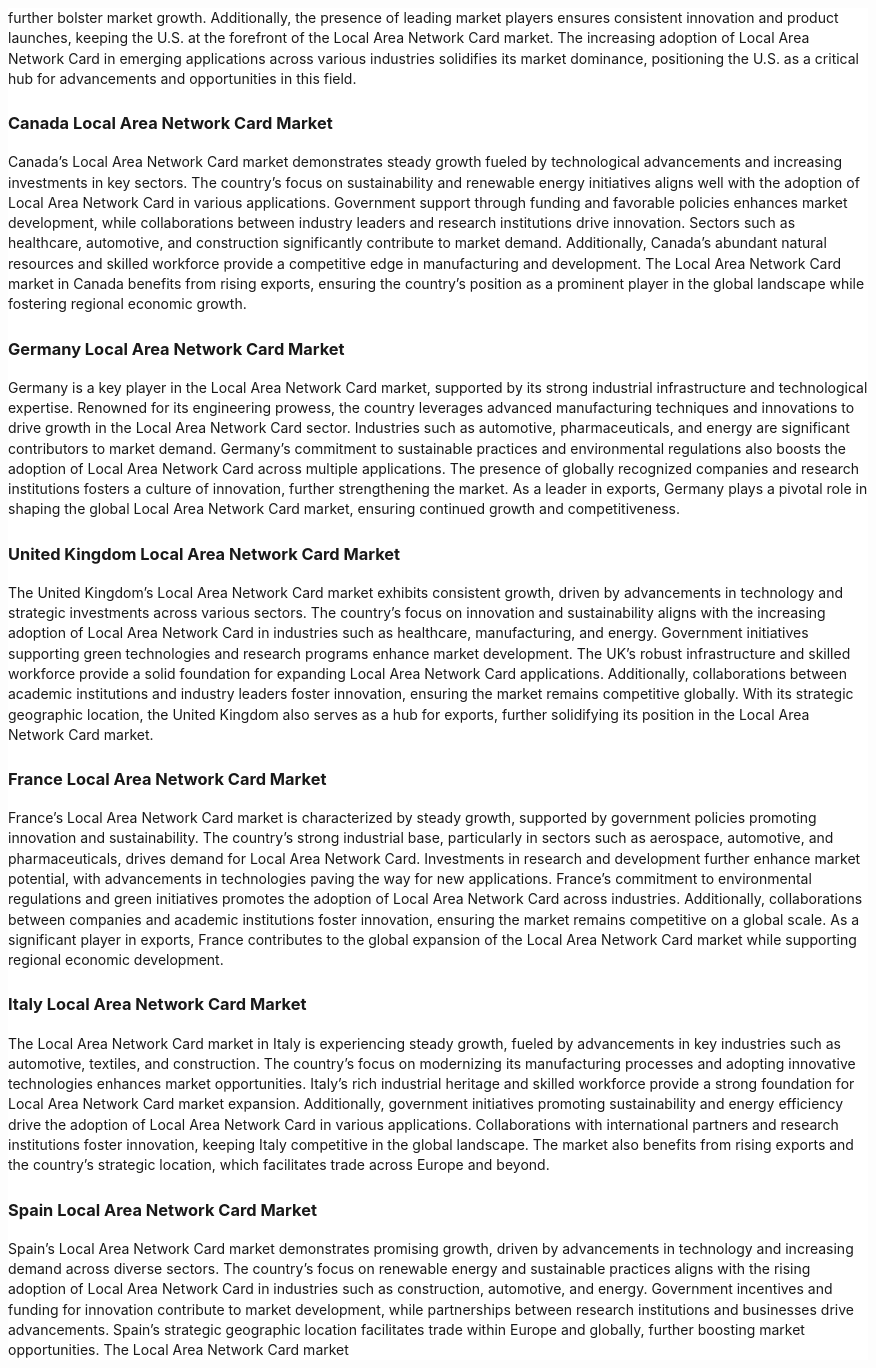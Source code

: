 further bolster market growth. Additionally, the presence of leading market players ensures consistent innovation and product launches, keeping the U.S. at the forefront of the Local Area Network Card market. The increasing adoption of Local Area Network Card in emerging applications across various industries solidifies its market dominance, positioning the U.S. as a critical hub for advancements and opportunities in this field.</p><h3>Canada Local Area Network Card Market</h3><p>Canada&rsquo;s Local Area Network Card market demonstrates steady growth fueled by technological advancements and increasing investments in key sectors. The country&rsquo;s focus on sustainability and renewable energy initiatives aligns well with the adoption of Local Area Network Card in various applications. Government support through funding and favorable policies enhances market development, while collaborations between industry leaders and research institutions drive innovation. Sectors such as healthcare, automotive, and construction significantly contribute to market demand. Additionally, Canada&rsquo;s abundant natural resources and skilled workforce provide a competitive edge in manufacturing and development. The Local Area Network Card market in Canada benefits from rising exports, ensuring the country&rsquo;s position as a prominent player in the global landscape while fostering regional economic growth.</p><h3>Germany Local Area Network Card Market</h3><p>Germany is a key player in the Local Area Network Card market, supported by its strong industrial infrastructure and technological expertise. Renowned for its engineering prowess, the country leverages advanced manufacturing techniques and innovations to drive growth in the Local Area Network Card sector. Industries such as automotive, pharmaceuticals, and energy are significant contributors to market demand. Germany&rsquo;s commitment to sustainable practices and environmental regulations also boosts the adoption of Local Area Network Card across multiple applications. The presence of globally recognized companies and research institutions fosters a culture of innovation, further strengthening the market. As a leader in exports, Germany plays a pivotal role in shaping the global Local Area Network Card market, ensuring continued growth and competitiveness.</p><h3>United Kingdom Local Area Network Card Market</h3><p>The United Kingdom&rsquo;s Local Area Network Card market exhibits consistent growth, driven by advancements in technology and strategic investments across various sectors. The country&rsquo;s focus on innovation and sustainability aligns with the increasing adoption of Local Area Network Card in industries such as healthcare, manufacturing, and energy. Government initiatives supporting green technologies and research programs enhance market development. The UK&rsquo;s robust infrastructure and skilled workforce provide a solid foundation for expanding Local Area Network Card applications. Additionally, collaborations between academic institutions and industry leaders foster innovation, ensuring the market remains competitive globally. With its strategic geographic location, the United Kingdom also serves as a hub for exports, further solidifying its position in the Local Area Network Card market.</p><h3>France Local Area Network Card Market</h3><p>France&rsquo;s Local Area Network Card market is characterized by steady growth, supported by government policies promoting innovation and sustainability. The country&rsquo;s strong industrial base, particularly in sectors such as aerospace, automotive, and pharmaceuticals, drives demand for Local Area Network Card. Investments in research and development further enhance market potential, with advancements in technologies paving the way for new applications. France&rsquo;s commitment to environmental regulations and green initiatives promotes the adoption of Local Area Network Card across industries. Additionally, collaborations between companies and academic institutions foster innovation, ensuring the market remains competitive on a global scale. As a significant player in exports, France contributes to the global expansion of the Local Area Network Card market while supporting regional economic development.</p><h3>Italy Local Area Network Card Market</h3><p>The Local Area Network Card market in Italy is experiencing steady growth, fueled by advancements in key industries such as automotive, textiles, and construction. The country&rsquo;s focus on modernizing its manufacturing processes and adopting innovative technologies enhances market opportunities. Italy&rsquo;s rich industrial heritage and skilled workforce provide a strong foundation for Local Area Network Card market expansion. Additionally, government initiatives promoting sustainability and energy efficiency drive the adoption of Local Area Network Card in various applications. Collaborations with international partners and research institutions foster innovation, keeping Italy competitive in the global landscape. The market also benefits from rising exports and the country&rsquo;s strategic location, which facilitates trade across Europe and beyond.</p><h3>Spain Local Area Network Card Market</h3><p>Spain&rsquo;s Local Area Network Card market demonstrates promising growth, driven by advancements in technology and increasing demand across diverse sectors. The country&rsquo;s focus on renewable energy and sustainable practices aligns with the rising adoption of Local Area Network Card in industries such as construction, automotive, and energy. Government incentives and funding for innovation contribute to market development, while partnerships between research institutions and businesses drive advancements. Spain&rsquo;s strategic geographic location facilitates trade within Europe and globally, further boosting market opportunities. The Local Area Network Card market